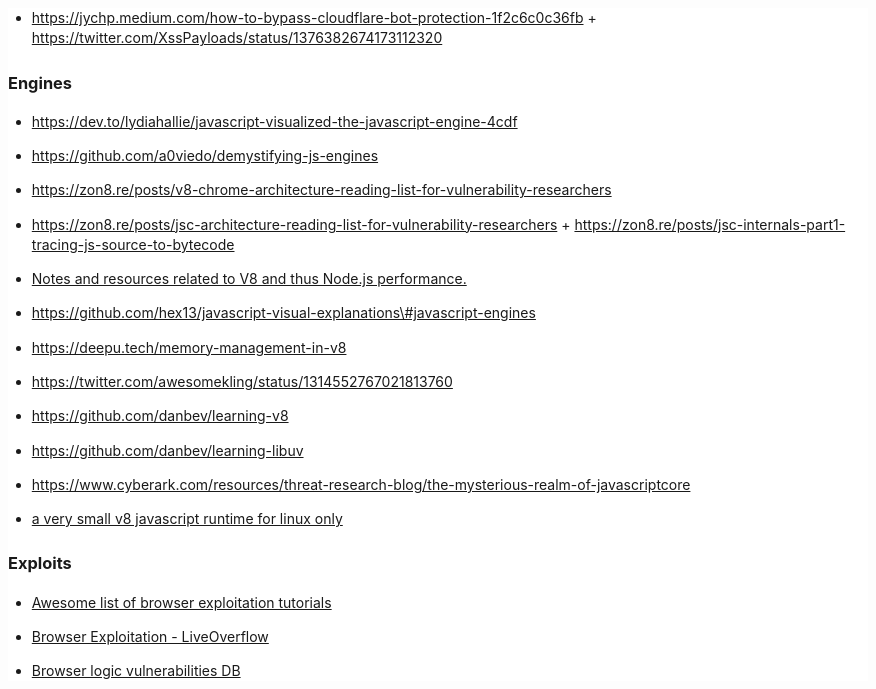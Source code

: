 

- https://jychp.medium.com/how-to-bypass-cloudflare-bot-protection-1f2c6c0c36fb + https://twitter.com/XssPayloads/status/1376382674173112320

### Engines

- https://dev.to/lydiahallie/javascript-visualized-the-javascript-engine-4cdf



- https://github.com/a0viedo/demystifying-js-engines



- https://zon8.re/posts/v8-chrome-architecture-reading-list-for-vulnerability-researchers



- https://zon8.re/posts/jsc-architecture-reading-list-for-vulnerability-researchers + https://zon8.re/posts/jsc-internals-part1-tracing-js-source-to-bytecode



- [Notes and resources related to V8 and thus Node.js performance.](https://github.com/thlorenz/v8-perf)



- https://github.com/hex13/javascript-visual-explanations\#javascript-engines



- https://deepu.tech/memory-management-in-v8



- https://twitter.com/awesomekling/status/1314552767021813760



- https://github.com/danbev/learning-v8



- https://github.com/danbev/learning-libuv



- https://www.cyberark.com/resources/threat-research-blog/the-mysterious-realm-of-javascriptcore



- [a very small v8 javascript runtime for linux only](https://github.com/just-js/just)

### Exploits

- [Awesome list of browser exploitation tutorials](https://github.com/Escapingbug/awesome-browser-exploit)



- [Browser Exploitation - LiveOverflow](https://www.youtube.com/playlist?list=PLhixgUqwRTjwufDsT1ntgOY9yjZgg5H_t)



- [Browser logic vulnerabilities DB](https://github.com/Metnew/uxss-db)



